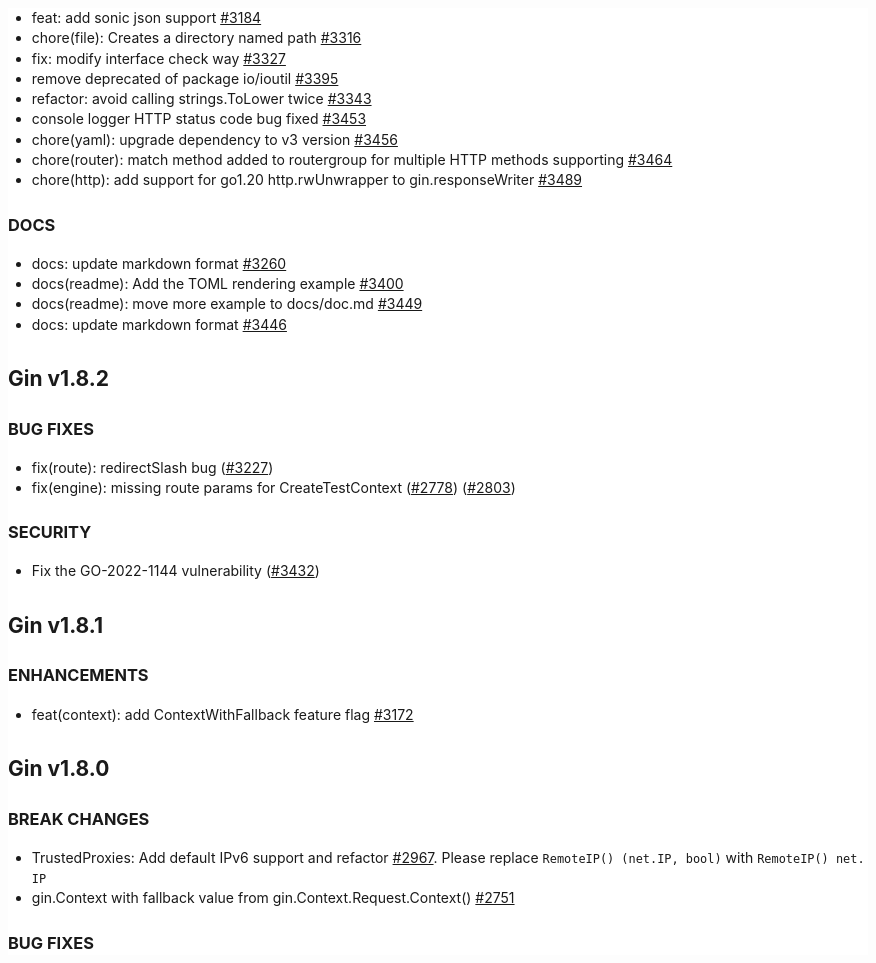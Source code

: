 * feat: add sonic json support [#3184](https://github.com/LambdaTest/gin/pull/3184)
* chore(file): Creates a directory named path [#3316](https://github.com/LambdaTest/gin/pull/3316)
* fix: modify interface check way [#3327](https://github.com/LambdaTest/gin/pull/3327)
* remove deprecated of package io/ioutil [#3395](https://github.com/LambdaTest/gin/pull/3395)
* refactor: avoid calling strings.ToLower twice [#3343](https://github.com/LambdaTest/gin/pull/3433)
* console logger HTTP status code bug fixed [#3453](https://github.com/LambdaTest/gin/pull/3453)
* chore(yaml): upgrade dependency to v3 version [#3456](https://github.com/LambdaTest/gin/pull/3456)
* chore(router): match method added to routergroup for multiple HTTP methods supporting [#3464](https://github.com/LambdaTest/gin/pull/3464)
* chore(http): add support for go1.20 http.rwUnwrapper to gin.responseWriter [#3489](https://github.com/LambdaTest/gin/pull/3489)

### DOCS

* docs: update markdown format [#3260](https://github.com/LambdaTest/gin/pull/3260)
* docs(readme): Add the TOML rendering example [#3400](https://github.com/LambdaTest/gin/pull/3400)
* docs(readme): move more example to docs/doc.md [#3449](https://github.com/LambdaTest/gin/pull/3449)
* docs: update markdown format [#3446](https://github.com/LambdaTest/gin/pull/3446)

## Gin v1.8.2

### BUG FIXES

* fix(route): redirectSlash bug ([#3227]((https://github.com/LambdaTest/gin/pull/3227)))
* fix(engine): missing route params for CreateTestContext ([#2778]((https://github.com/LambdaTest/gin/pull/2778))) ([#2803]((https://github.com/LambdaTest/gin/pull/2803)))

### SECURITY

* Fix the GO-2022-1144 vulnerability ([#3432]((https://github.com/LambdaTest/gin/pull/3432)))

## Gin v1.8.1

### ENHANCEMENTS

* feat(context): add ContextWithFallback feature flag [#3172](https://github.com/LambdaTest/gin/pull/3172)

## Gin v1.8.0

### BREAK CHANGES

* TrustedProxies: Add default IPv6 support and refactor [#2967](https://github.com/LambdaTest/gin/pull/2967). Please replace `RemoteIP() (net.IP, bool)` with `RemoteIP() net.IP`
* gin.Context with fallback value from gin.Context.Request.Context() [#2751](https://github.com/LambdaTest/gin/pull/2751)

### BUG FIXES
